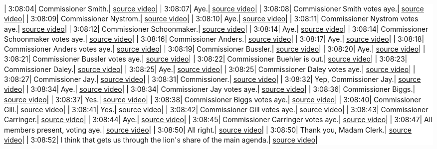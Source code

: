 | 3:08:04| Commissioner Smith.| [source video](https://archive.org/details/co-com-r-267-200824?start=11284)|
| 3:08:07| Aye.| [source video](https://archive.org/details/co-com-r-267-200824?start=11287)|
| 3:08:08| Commissioner Smith votes aye.| [source video](https://archive.org/details/co-com-r-267-200824?start=11288)|
| 3:08:09| Commissioner Nystrom.| [source video](https://archive.org/details/co-com-r-267-200824?start=11289)|
| 3:08:10| Aye.| [source video](https://archive.org/details/co-com-r-267-200824?start=11290)|
| 3:08:11| Commissioner Nystrom votes aye.| [source video](https://archive.org/details/co-com-r-267-200824?start=11291)|
| 3:08:12| Commissioner Schoonmaker.| [source video](https://archive.org/details/co-com-r-267-200824?start=11292)|
| 3:08:14| Aye.| [source video](https://archive.org/details/co-com-r-267-200824?start=11294)|
| 3:08:14| Commissioner Schoonmaker votes aye.| [source video](https://archive.org/details/co-com-r-267-200824?start=11294)|
| 3:08:16| Commissioner Anders.| [source video](https://archive.org/details/co-com-r-267-200824?start=11296)|
| 3:08:17| Aye.| [source video](https://archive.org/details/co-com-r-267-200824?start=11297)|
| 3:08:18| Commissioner Anders votes aye.| [source video](https://archive.org/details/co-com-r-267-200824?start=11298)|
| 3:08:19| Commissioner Bussler.| [source video](https://archive.org/details/co-com-r-267-200824?start=11299)|
| 3:08:20| Aye.| [source video](https://archive.org/details/co-com-r-267-200824?start=11300)|
| 3:08:21| Commissioner Bussler votes aye.| [source video](https://archive.org/details/co-com-r-267-200824?start=11301)|
| 3:08:22| Commissioner Buehler is out.| [source video](https://archive.org/details/co-com-r-267-200824?start=11302)|
| 3:08:23| Commissioner Daley.| [source video](https://archive.org/details/co-com-r-267-200824?start=11303)|
| 3:08:25| Aye.| [source video](https://archive.org/details/co-com-r-267-200824?start=11305)|
| 3:08:25| Commissioner Daley votes aye.| [source video](https://archive.org/details/co-com-r-267-200824?start=11305)|
| 3:08:27| Commissioner Jay.| [source video](https://archive.org/details/co-com-r-267-200824?start=11307)|
| 3:08:31| Commissioner.| [source video](https://archive.org/details/co-com-r-267-200824?start=11311)|
| 3:08:32| Yep, Commissioner Jay.| [source video](https://archive.org/details/co-com-r-267-200824?start=11312)|
| 3:08:34| Aye.| [source video](https://archive.org/details/co-com-r-267-200824?start=11314)|
| 3:08:34| Commissioner Jay votes aye.| [source video](https://archive.org/details/co-com-r-267-200824?start=11314)|
| 3:08:36| Commissioner Biggs.| [source video](https://archive.org/details/co-com-r-267-200824?start=11316)|
| 3:08:37| Yes.| [source video](https://archive.org/details/co-com-r-267-200824?start=11317)|
| 3:08:38| Commissioner Biggs votes aye.| [source video](https://archive.org/details/co-com-r-267-200824?start=11318)|
| 3:08:40| Commissioner Gill.| [source video](https://archive.org/details/co-com-r-267-200824?start=11320)|
| 3:08:41| Yes.| [source video](https://archive.org/details/co-com-r-267-200824?start=11321)|
| 3:08:42| Commissioner Gill votes aye.| [source video](https://archive.org/details/co-com-r-267-200824?start=11322)|
| 3:08:43| Commissioner Carringer.| [source video](https://archive.org/details/co-com-r-267-200824?start=11323)|
| 3:08:44| Aye.| [source video](https://archive.org/details/co-com-r-267-200824?start=11324)|
| 3:08:45| Commissioner Carringer votes aye.| [source video](https://archive.org/details/co-com-r-267-200824?start=11325)|
| 3:08:47| All members present, voting aye.| [source video](https://archive.org/details/co-com-r-267-200824?start=11327)|
| 3:08:50| All right.| [source video](https://archive.org/details/co-com-r-267-200824?start=11330)|
| 3:08:50| Thank you, Madam Clerk.| [source video](https://archive.org/details/co-com-r-267-200824?start=11330)|
| 3:08:52| I think that gets us through the lion's share of the main agenda.| [source video](https://archive.org/details/co-com-r-267-200824?start=11332)|